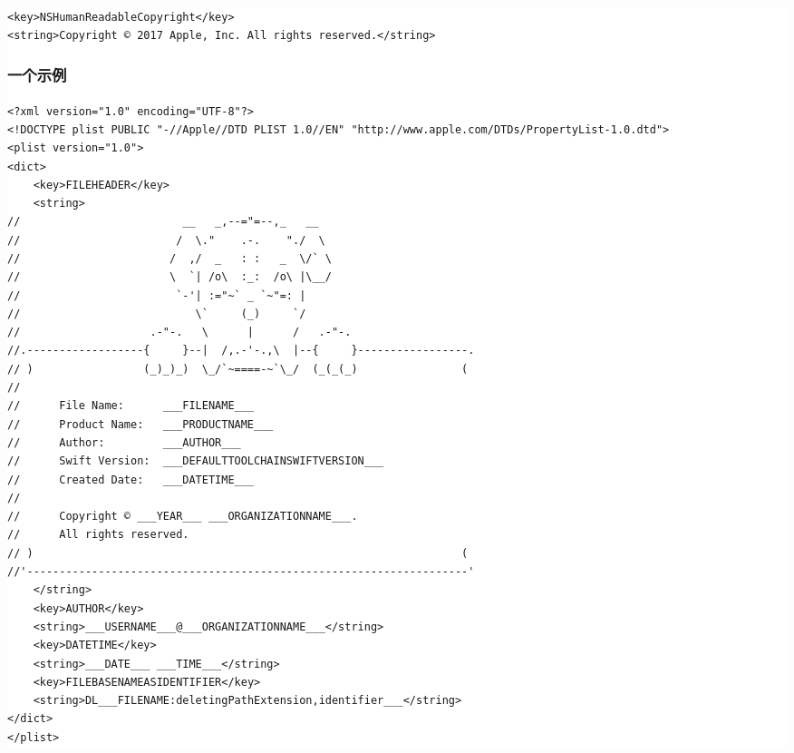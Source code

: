 ```
<key>NSHumanReadableCopyright</key>
<string>Copyright © 2017 Apple, Inc. All rights reserved.</string>
```

### 一个示例  

```
<?xml version="1.0" encoding="UTF-8"?>
<!DOCTYPE plist PUBLIC "-//Apple//DTD PLIST 1.0//EN" "http://www.apple.com/DTDs/PropertyList-1.0.dtd">
<plist version="1.0">
<dict>
	<key>FILEHEADER</key>
	<string>
//                         __   _,--="=--,_   __
//                        /  \."    .-.    "./  \
//                       /  ,/  _   : :   _  \/` \
//                       \  `| /o\  :_:  /o\ |\__/
//                        `-'| :="~` _ `~"=: |
//                           \`     (_)     `/
//                    .-"-.   \      |      /   .-"-.
//.------------------{     }--|  /,.-'-.,\  |--{     }-----------------.
// )                 (_)_)_)  \_/`~====-~`\_/  (_(_(_)                (
//                                                                     
//		File Name:		___FILENAME___
//		Product Name:	___PRODUCTNAME___
//		Author:			___AUTHOR___
//		Swift Version:	___DEFAULTTOOLCHAINSWIFTVERSION___
//		Created Date:	___DATETIME___
//		
//		Copyright © ___YEAR___ ___ORGANIZATIONNAME___.
//		All rights reserved.
// )                                                                  (
//'--------------------------------------------------------------------'
	</string>
	<key>AUTHOR</key>
	<string>___USERNAME___@___ORGANIZATIONNAME___</string>
	<key>DATETIME</key>
	<string>___DATE___ ___TIME___</string>
	<key>FILEBASENAMEASIDENTIFIER</key>
	<string>DL___FILENAME:deletingPathExtension,identifier___</string> 
</dict>
</plist>
```
